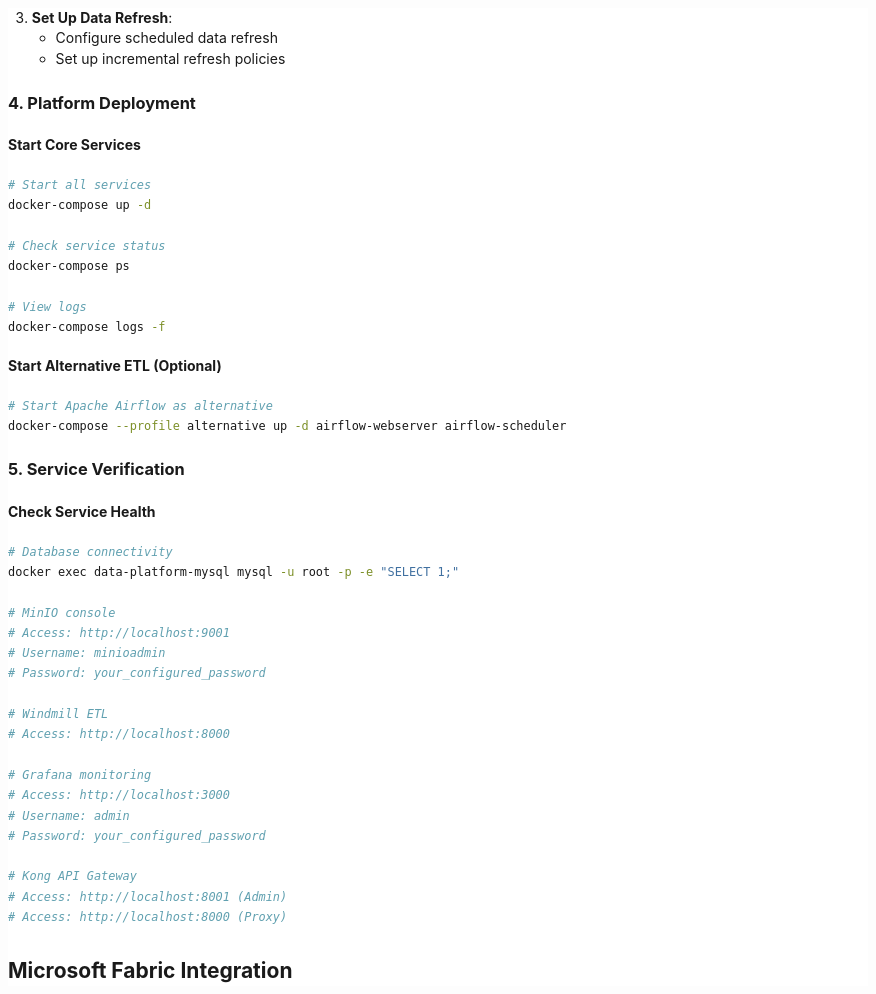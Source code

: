 3. **Set Up Data Refresh**:
   - Configure scheduled data refresh
   - Set up incremental refresh policies

### 4. Platform Deployment

#### Start Core Services

```bash
# Start all services
docker-compose up -d

# Check service status
docker-compose ps

# View logs
docker-compose logs -f
```

#### Start Alternative ETL (Optional)

```bash
# Start Apache Airflow as alternative
docker-compose --profile alternative up -d airflow-webserver airflow-scheduler
```

### 5. Service Verification

#### Check Service Health

```bash
# Database connectivity
docker exec data-platform-mysql mysql -u root -p -e "SELECT 1;"

# MinIO console
# Access: http://localhost:9001
# Username: minioadmin
# Password: your_configured_password

# Windmill ETL
# Access: http://localhost:8000

# Grafana monitoring
# Access: http://localhost:3000
# Username: admin
# Password: your_configured_password

# Kong API Gateway
# Access: http://localhost:8001 (Admin)
# Access: http://localhost:8000 (Proxy)
```

## Microsoft Fabric Integration
